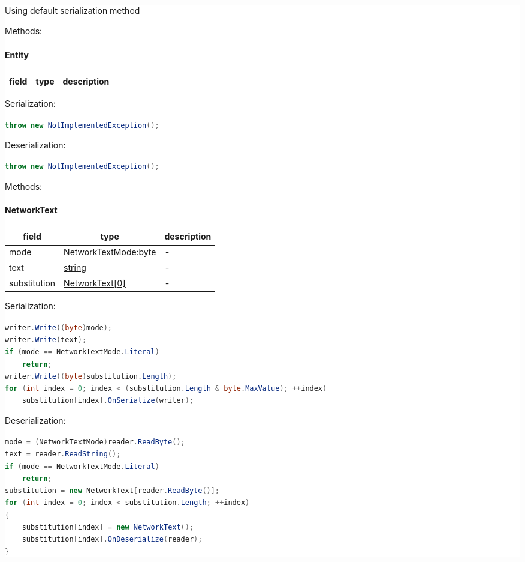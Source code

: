 Using default serialization method

Methods: 
#### Entity

| field | type | description |
| ----- | ----- | ----- |


Serialization: 
```csharp
throw new NotImplementedException();
```
Deserialization: 
```csharp
throw new NotImplementedException();
```



Methods: 
#### NetworkText

| field | type | description |
| ----- | ----- | ----- |
| mode | [NetworkTextMode:byte](#NetworkTextMode) | - |
| text | [string](#string) | - |
| substitution | [NetworkText[0]](#NetworkText) | - |

Serialization: 
```csharp
writer.Write((byte)mode);
writer.Write(text);
if (mode == NetworkTextMode.Literal)
    return;
writer.Write((byte)substitution.Length);
for (int index = 0; index < (substitution.Length & byte.MaxValue); ++index)
    substitution[index].OnSerialize(writer);
```
Deserialization: 
```csharp
mode = (NetworkTextMode)reader.ReadByte();
text = reader.ReadString();
if (mode == NetworkTextMode.Literal)
    return;
substitution = new NetworkText[reader.ReadByte()];
for (int index = 0; index < substitution.Length; ++index)
{
    substitution[index] = new NetworkText();
    substitution[index].OnDeserialize(reader);
}
```


